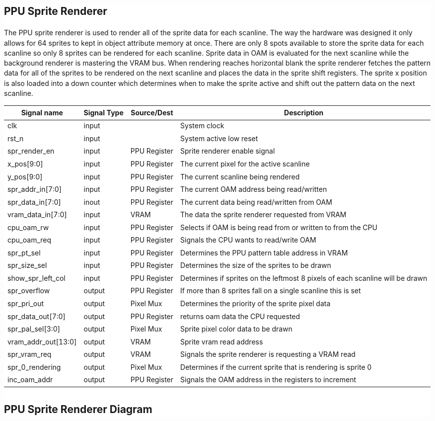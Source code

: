 PPU Sprite Renderer
-------------------

The PPU sprite renderer is used to render all of the sprite data for each scanline. The way the hardware was designed it only allows for 64 sprites to kept in object attribute memory at once. There are only 8 spots available to store the sprite data for each scanline so only 8 sprites can be rendered for each scanline. Sprite data in OAM is evaluated for the next scanline while the background renderer is mastering the VRAM bus. When rendering reaches horizontal blank the sprite renderer fetches the pattern data for all of the sprites to be rendered on the next scanline and places the data in the sprite shift registers. The sprite x position is also loaded into a down counter which determines when to make the sprite active and shift out the pattern data on the next scanline.

| Signal name             | Signal Type | Source/Dest  | Description                                                                   |
|-------------------------|-------------|--------------|-------------------------------------------------------------------------------|
| clk                     | input       |              | System clock                                                                  |
| rst\_n                  | input       |              | System active low reset                                                       |
| spr\_render\_en         | input       | PPU Register | Sprite renderer enable signal                                                 |
| x\_pos\[9:0\]           | input       | PPU Register | The current pixel for the active scanline                                     |
| y\_pos\[9:0\]           | input       | PPU Register | The current scanline being rendered                                           |
| spr\_addr\_in\[7:0\]    | input       | PPU Register | The current OAM address being read/written                                    |
| spr\_data\_in\[7:0\]    | inout       | PPU Register | The current data being read/written from OAM                                  |
| vram\_data\_in\[7:0\]   | input       | VRAM         | The data the sprite renderer requested from VRAM                              |
| cpu\_oam\_rw            | input       | PPU Register | Selects if OAM is being read from or written to from the CPU                  |
| cpu\_oam\_req           | input       | PPU Register | Signals the CPU wants to read/write OAM                                       |
| spr\_pt\_sel            | input       | PPU Register | Determines the PPU pattern table address in VRAM                              |
| spr\_size\_sel          | input       | PPU Register | Determines the size of the sprites to be drawn                                |
| show\_spr\_left\_col    | input       | PPU Register | Determines if sprites on the leftmost 8 pixels of each scanline will be drawn |
| spr\_overflow           | output      | PPU Register | If more than 8 sprites fall on a single scanline this is set                  |
| spr\_pri\_out           | output      | Pixel Mux    | Determines the priority of the sprite pixel data                              |
| spr\_data\_out\[7:0\]   | output      | PPU Register | returns oam data the CPU requested                                            |
| spr\_pal\_sel\[3:0\]    | output      | Pixel Mux    | Sprite pixel color data to be drawn                                           |
| vram\_addr\_out\[13:0\] | output      | VRAM         | Sprite vram read address                                                      |
| spr\_vram\_req          | output      | VRAM         | Signals the sprite renderer is requesting a VRAM read                         |
| spr\_0\_rendering       | output      | Pixel Mux    | Determines if the current sprite that is rendering is sprite 0                |
| inc\_oam\_addr          | output      | PPU Register | Signals the OAM address in the registers to increment                         |

PPU Sprite Renderer Diagram
---------------------------
